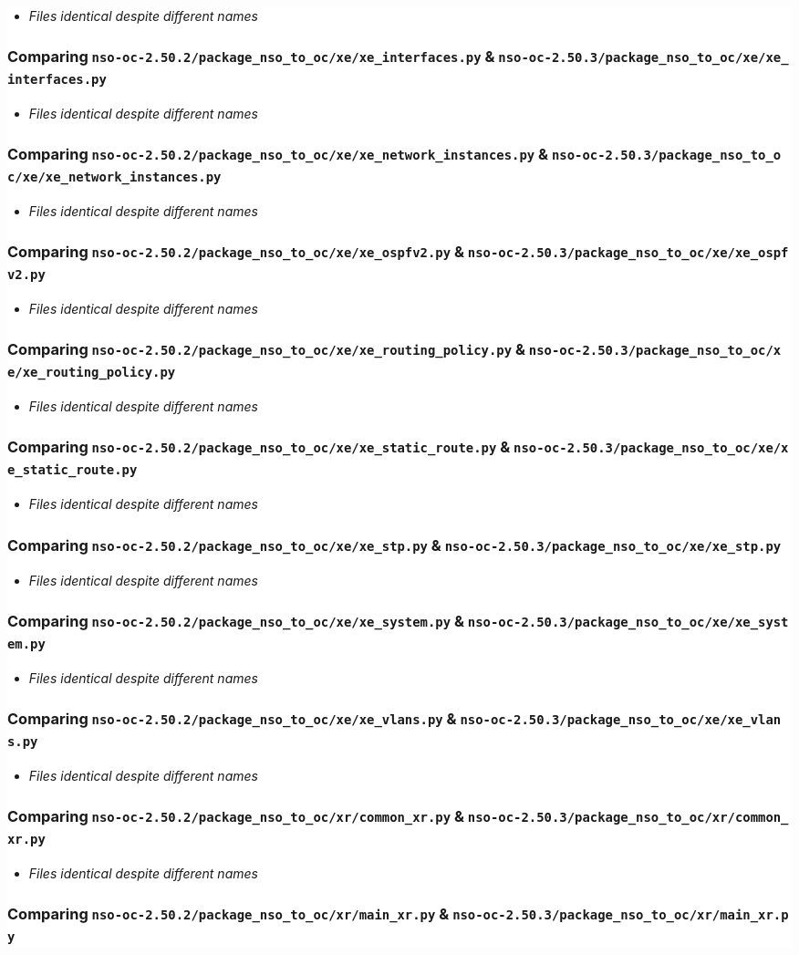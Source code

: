  * *Files identical despite different names*

### Comparing `nso-oc-2.50.2/package_nso_to_oc/xe/xe_interfaces.py` & `nso-oc-2.50.3/package_nso_to_oc/xe/xe_interfaces.py`

 * *Files identical despite different names*

### Comparing `nso-oc-2.50.2/package_nso_to_oc/xe/xe_network_instances.py` & `nso-oc-2.50.3/package_nso_to_oc/xe/xe_network_instances.py`

 * *Files identical despite different names*

### Comparing `nso-oc-2.50.2/package_nso_to_oc/xe/xe_ospfv2.py` & `nso-oc-2.50.3/package_nso_to_oc/xe/xe_ospfv2.py`

 * *Files identical despite different names*

### Comparing `nso-oc-2.50.2/package_nso_to_oc/xe/xe_routing_policy.py` & `nso-oc-2.50.3/package_nso_to_oc/xe/xe_routing_policy.py`

 * *Files identical despite different names*

### Comparing `nso-oc-2.50.2/package_nso_to_oc/xe/xe_static_route.py` & `nso-oc-2.50.3/package_nso_to_oc/xe/xe_static_route.py`

 * *Files identical despite different names*

### Comparing `nso-oc-2.50.2/package_nso_to_oc/xe/xe_stp.py` & `nso-oc-2.50.3/package_nso_to_oc/xe/xe_stp.py`

 * *Files identical despite different names*

### Comparing `nso-oc-2.50.2/package_nso_to_oc/xe/xe_system.py` & `nso-oc-2.50.3/package_nso_to_oc/xe/xe_system.py`

 * *Files identical despite different names*

### Comparing `nso-oc-2.50.2/package_nso_to_oc/xe/xe_vlans.py` & `nso-oc-2.50.3/package_nso_to_oc/xe/xe_vlans.py`

 * *Files identical despite different names*

### Comparing `nso-oc-2.50.2/package_nso_to_oc/xr/common_xr.py` & `nso-oc-2.50.3/package_nso_to_oc/xr/common_xr.py`

 * *Files identical despite different names*

### Comparing `nso-oc-2.50.2/package_nso_to_oc/xr/main_xr.py` & `nso-oc-2.50.3/package_nso_to_oc/xr/main_xr.py`
